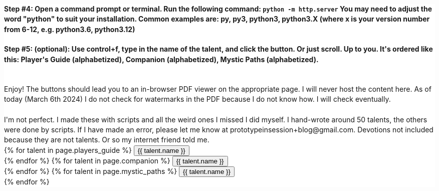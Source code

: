#### Step #4: Open a command prompt or terminal. Run the following command: `python -m http.server` You may need to adjust the word "python" to suit your installation. Common examples are: py, py3, python3, python3.X (where x is your version number from 6-12, e.g. python3.6, python3.12)
#### Step #5: (optional): Use control+f, type in the name of the talent, and click the button. Or just scroll. Up to you. It's ordered like this: Player's Guide (alphabetized), Companion (alphabetized), Mystic Paths (alphabetized).
<br>
Enjoy! The buttons should lead you to an in-browser PDF viewer on the appropriate page. I will never host the content here. As of today (March 6th 2024) I do not check for watermarks in the PDF because I do not know how. I will check eventually.

<br>
<br>
I'm not perfect. I made these with scripts and all the weird ones I missed I did myself. I hand-wrote around 50 talents, the others were done by scripts. If I have made an error, please let me know at prototypeinsession+blog@gmail.com. Devotions not included because they are not talents. Or so my internet friend told me.
<br>

<div id="pdfOverlay" style="display: none;"> 
  <button id="closePdfButton">Close</button>
  <iframe id="pdfViewerIframe" src=""></iframe>
</div>

<div id="buttons-container">
  {% for talent in page.players_guide %}
    <button class="talent-button" data-pdf-url="http://127.0.0.1:8000/players_guide.pdf" data-page-number="{{ talent.page }}">
      {{ talent.name }}
    </button>
    <br>
  {% endfor %}
  {% for talent in page.companion %}
    <button class="talent-button" data-pdf-url="http://127.0.0.1:8000/companion.pdf" data-page-number="{{ talent.page }}">
      {{ talent.name }}
    </button>
    <br>
  {% endfor %}
    {% for talent in page.mystic_paths %}
    <button class="talent-button" data-pdf-url="http://127.0.0.1:8000/mystic_paths.pdf" data-page-number="{{ talent.page }}">
      {{ talent.name }}
    </button>
    <br>
  {% endfor %}
</div>

